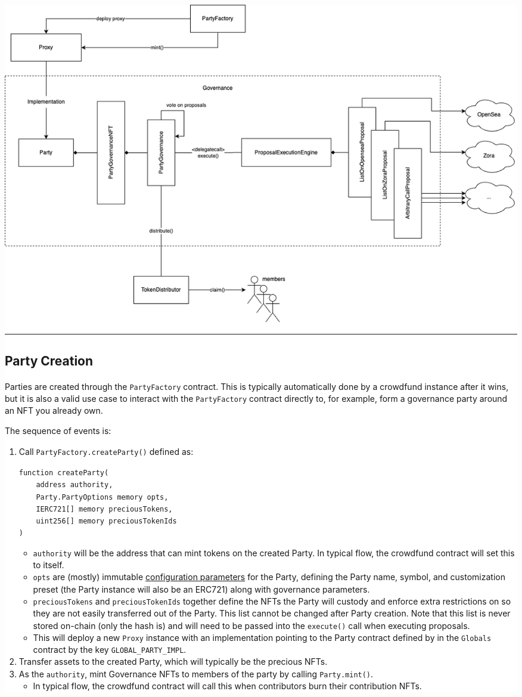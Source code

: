 ![contracts](./governance-contracts.png)

---

## Party Creation

Parties are created through the `PartyFactory` contract. This is typically automatically done
by a crowdfund instance after it wins, but it is also a valid use case to interact with the `PartyFactory` contract directly to, for example, form a governance party around an NFT you already own.

The sequence of events is:

1. Call `PartyFactory.createParty()` defined as:
    ```solidity
    function createParty(
        address authority,
        Party.PartyOptions memory opts,
        IERC721[] memory preciousTokens,
        uint256[] memory preciousTokenIds
    )
    ```
    - `authority` will be the address that can mint tokens on the created Party. In typical flow, the crowdfund contract will set this to itself.
    - `opts` are (mostly) immutable [configuration parameters](#governance-options) for the Party, defining the Party name, symbol, and customization preset (the Party instance will also be an ERC721) along with governance parameters.
    - `preciousTokens` and `preciousTokenIds` together define the NFTs the Party will custody and enforce extra restrictions on so they are not easily transferred out of the Party. This list cannot be changed after Party creation. Note that this list is never stored on-chain (only the hash is) and will need to be passed into the `execute()` call when executing proposals.
    - This will deploy a new `Proxy` instance with an implementation pointing to the Party contract defined by in the `Globals` contract by the key `GLOBAL_PARTY_IMPL`.
2. Transfer assets to the created Party, which will typically be the precious NFTs.
3. As the `authority`, mint Governance NFTs to members of the party by calling `Party.mint()`.
    - In typical flow, the crowdfund contract will call this when contributors burn their contribution NFTs.